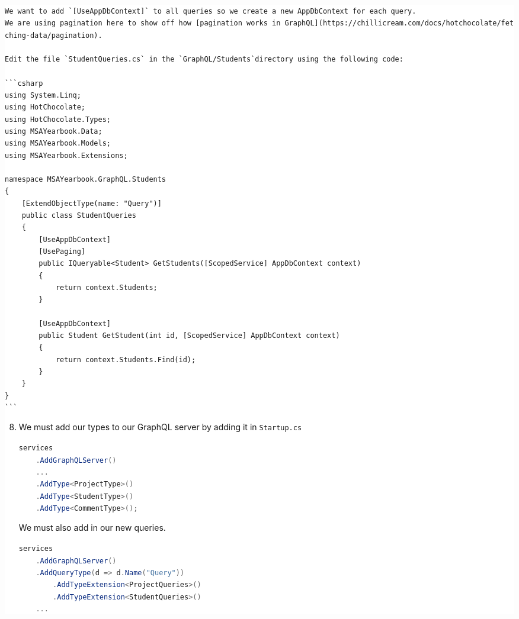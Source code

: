     We want to add `[UseAppDbContext]` to all queries so we create a new AppDbContext for each query.
    We are using pagination here to show off how [pagination works in GraphQL](https://chillicream.com/docs/hotchocolate/fetching-data/pagination).

    Edit the file `StudentQueries.cs` in the `GraphQL/Students`directory using the following code:

    ```csharp
    using System.Linq;
    using HotChocolate;
    using HotChocolate.Types;
    using MSAYearbook.Data;
    using MSAYearbook.Models;
    using MSAYearbook.Extensions;

    namespace MSAYearbook.GraphQL.Students
    {
        [ExtendObjectType(name: "Query")]
        public class StudentQueries
        {
            [UseAppDbContext]
            [UsePaging]
            public IQueryable<Student> GetStudents([ScopedService] AppDbContext context)
            {
                return context.Students;
            }

            [UseAppDbContext]
            public Student GetStudent(int id, [ScopedService] AppDbContext context)
            {
                return context.Students.Find(id);
            }
        }
    }
    ```

8.  We must add our types to our GraphQL server by adding it in `Startup.cs`

    ```csharp
    services
        .AddGraphQLServer()
        ...
        .AddType<ProjectType>()
        .AddType<StudentType>()
        .AddType<CommentType>();
    ```

    We must also add in our new queries.

    ```csharp
    services
        .AddGraphQLServer()
        .AddQueryType(d => d.Name("Query"))
            .AddTypeExtension<ProjectQueries>()
            .AddTypeExtension<StudentQueries>()
        ...
    ```
